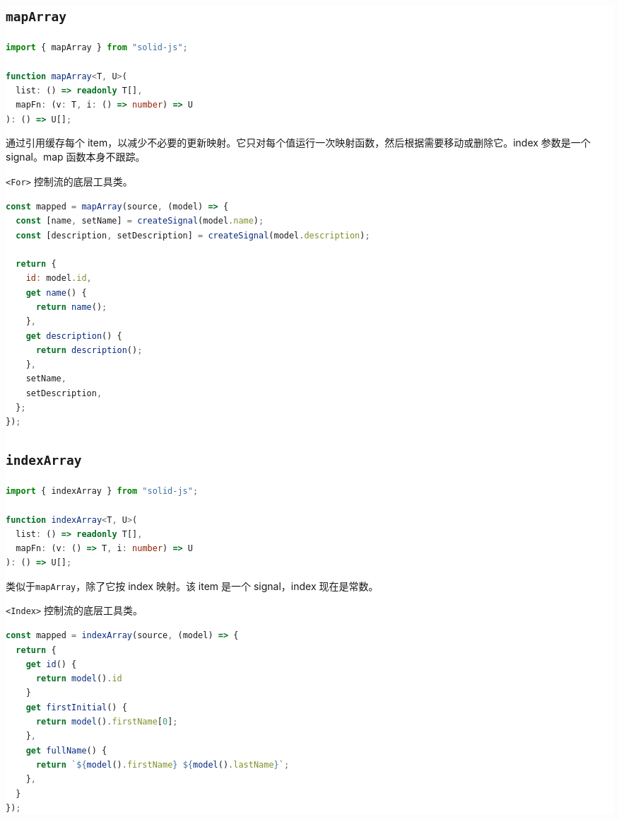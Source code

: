 ## `mapArray`

```ts
import { mapArray } from "solid-js";

function mapArray<T, U>(
  list: () => readonly T[],
  mapFn: (v: T, i: () => number) => U
): () => U[];
```

通过引用缓存每个 item，以减少不必要的更新映射。它只对每个值运行一次映射函数，然后根据需要移动或删除它。index 参数是一个 signal。map 函数本身不跟踪。

`<For>` 控制流的底层工具类。

```js
const mapped = mapArray(source, (model) => {
  const [name, setName] = createSignal(model.name);
  const [description, setDescription] = createSignal(model.description);

  return {
    id: model.id,
    get name() {
      return name();
    },
    get description() {
      return description();
    },
    setName,
    setDescription,
  };
});
```

## `indexArray`

```ts
import { indexArray } from "solid-js";

function indexArray<T, U>(
  list: () => readonly T[],
  mapFn: (v: () => T, i: number) => U
): () => U[];
```

类似于`mapArray`，除了它按 index 映射。该 item 是一个 signal，index 现在是常数。

`<Index>` 控制流的底层工具类。

```js
const mapped = indexArray(source, (model) => {
  return {
    get id() {
      return model().id
    }
    get firstInitial() {
      return model().firstName[0];
    },
    get fullName() {
      return `${model().firstName} ${model().lastName}`;
    },
  }
});
```
